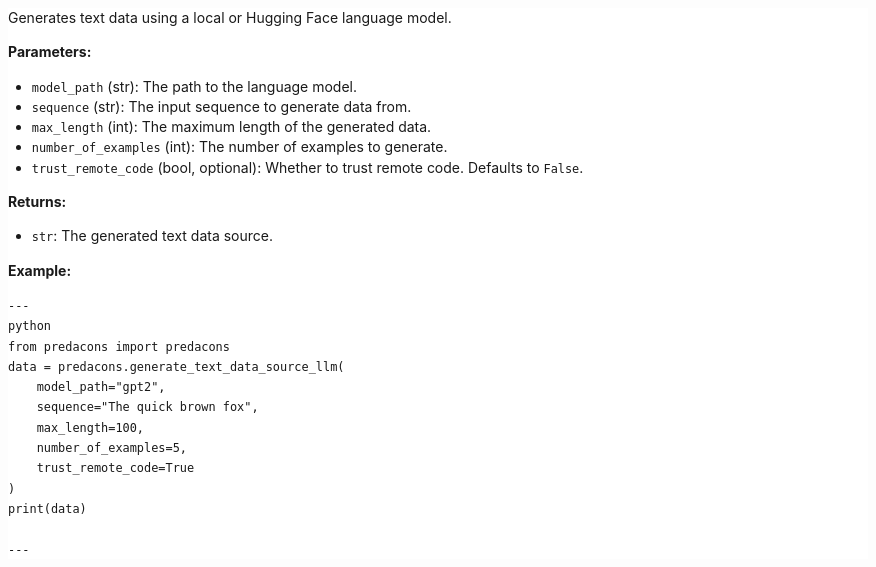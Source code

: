 Generates text data using a local or Hugging Face language model.

**Parameters:**

- `model_path` (str): The path to the language model.
- `sequence` (str): The input sequence to generate data from.
- `max_length` (int): The maximum length of the generated data.
- `number_of_examples` (int): The number of examples to generate.
- `trust_remote_code` (bool, optional): Whether to trust remote code. Defaults to `False`.

**Returns:**

- `str`: The generated text data source.

**Example:**

```
---
python
from predacons import predacons
data = predacons.generate_text_data_source_llm(
    model_path="gpt2",
    sequence="The quick brown fox",
    max_length=100,
    number_of_examples=5,
    trust_remote_code=True
)
print(data)

---
```